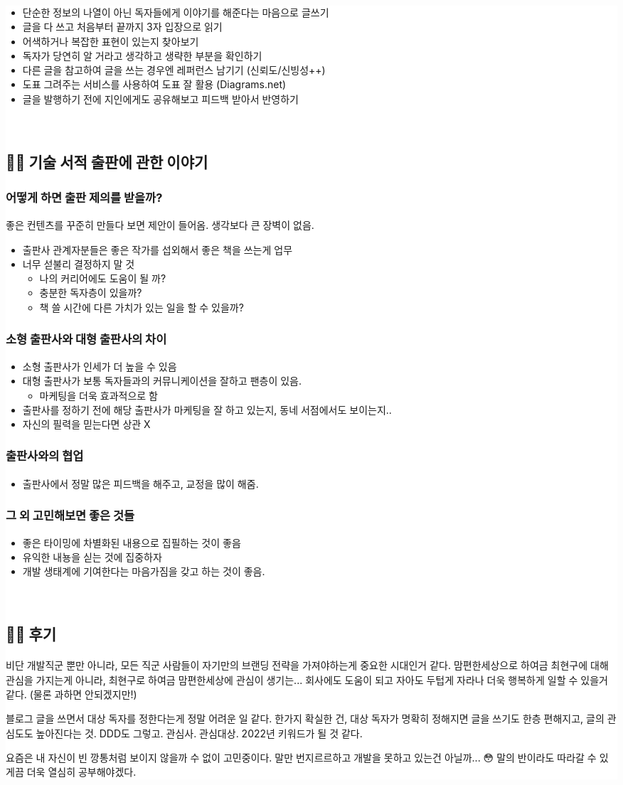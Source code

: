 - 단순한 정보의 나열이 아닌 독자들에게 이야기를 해준다는 마음으로 글쓰기
- 글을 다 쓰고 처음부터 끝까지 3자 입장으로 읽기
- 어색하거나 복잡한 표현이 있는지 찾아보기
- 독자가 당연히 알 거라고 생각하고 생략한 부분을 확인하기
- 다른 글을 참고하여 글을 쓰는 경우엔 레퍼런스 남기기 (신뢰도/신빙성++)
- 도표 그려주는 서비스를 사용하여 도표 잘 활용 (Diagrams.net)
- 글을 발행하기 전에 지인에게도 공유해보고 피드백 받아서 반영하기

<br>

## 👨‍💻 기술 서적 출판에 관한 이야기

### 어떻게 하면 출판 제의를 받을까?

좋은 컨텐츠를 꾸준히 만들다 보면 제안이 들어옴. 생각보다 큰 장벽이 없음.

- 출판사 관계자분들은 좋은 작가를 섭외해서 좋은 책을 쓰는게 업무
- 너무 섣불리 결정하지 말 것
    - 나의 커리어에도 도움이 될 까?
    - 충분한 독자층이 있을까?
    - 책 쓸 시간에 다른 가치가 있는 일을 할 수 있을까?

### 소형 출판사와 대형 출판사의 차이

- 소형 출판사가 인세가 더 높을 수 있음
- 대형 출판사가 보통 독자들과의 커뮤니케이션을 잘하고 팬층이 있음.
    - 마케팅을 더욱 효과적으로 함
- 출판사를 정하기 전에 해당 출판사가 마케팅을 잘 하고 있는지, 동네 서점에서도 보이는지..
- 자신의 필력을 믿는다면 상관 X

### 출판사와의 협업

- 출판사에서 정말 많은 피드백을 해주고, 교정을 많이 해줌.

### 그 외 고민해보면 좋은 것들

- 좋은 타이밍에 차별화된 내용으로 집필하는 것이 좋음
- 유익한 내뇽을 싣는 것에 집중하자
- 개발 생태계에 기여한다는 마음가짐을 갖고 하는 것이 좋음.

<br>

## 👨‍💻 후기

비단 개발직군 뿐만 아니라, 모든 직군 사람들이 자기만의 브랜딩 전략을 가져야하는게 중요한 시대인거 같다.
맘편한세상으로 하여금 최현구에 대해 관심을 가지는게 아니라, 최현구로 하여금 맘편한세상에 관심이 생기는...
회사에도 도움이 되고 자아도 두텁게 자라나 더욱 행복하게 일할 수 있을거 같다. (물론 과하면 안되겠지만!)

블로그 글을 쓰면서 대상 독자를 정한다는게 정말 어려운 일 같다.
한가지 확실한 건, 대상 독자가 명확히 정해지면 글을 쓰기도 한층 편해지고, 글의 관심도도 높아진다는 것.
DDD도 그렇고. 관심사. 관심대상. 2022년 키워드가 될 것 같다.

요즘은 내 자신이 빈 깡통처럼 보이지 않을까 수 없이 고민중이다.
말만 번지르르하고 개발을 못하고 있는건 아닐까... 😳
말의 반이라도 따라갈 수 있게끔 더욱 열심히 공부해야겠다.

